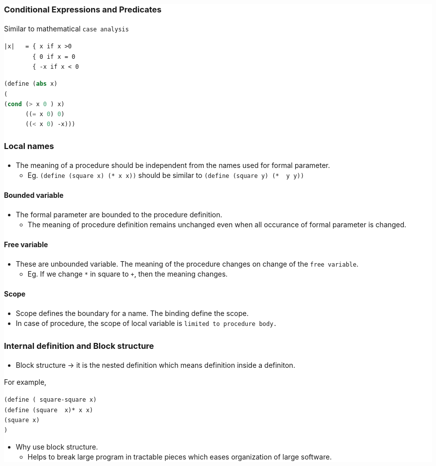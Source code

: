 

 

### Conditional Expressions and Predicates 

Similar to mathematical `case analysis`

```
|x|   = { x if x >0
        { 0 if x = 0
        { -x if x < 0

```

```scheme
(define (abs x)
(
(cond (> x 0 ) x)
      ((= x 0) 0)
      ((< x 0) -x)))

```


### Local names
  - The meaning of a procedure should be independent from the names used for formal parameter.
      + Eg. `(define (square x) (* x x))` should be similar to `(define (square y) (*  y y))`

#### Bounded variable
  - The formal parameter are bounded to the procedure definition.
      + The meaning of procedure definition remains unchanged even when all occurance of formal parameter is changed.

#### Free variable
  - These are unbounded variable. The meaning of the procedure changes on change of the `free variable`.
      + Eg. If we change `*` in square to `+`, then the meaning changes.

#### Scope
  - Scope defines the boundary for a name. The binding define the scope.
  - In case of procedure, the scope of local variable is `limited to procedure body.`


### Internal definition and Block structure
  - Block structure -> it is the nested definition which means definition inside a definiton.
  
  For example, 
  ```
  (define ( square-square x)
  (define (square  x)* x x)
  (square x)
  )
 ```

  - Why use block structure.
      + Helps to break large program in tractable pieces which eases organization of large software.
